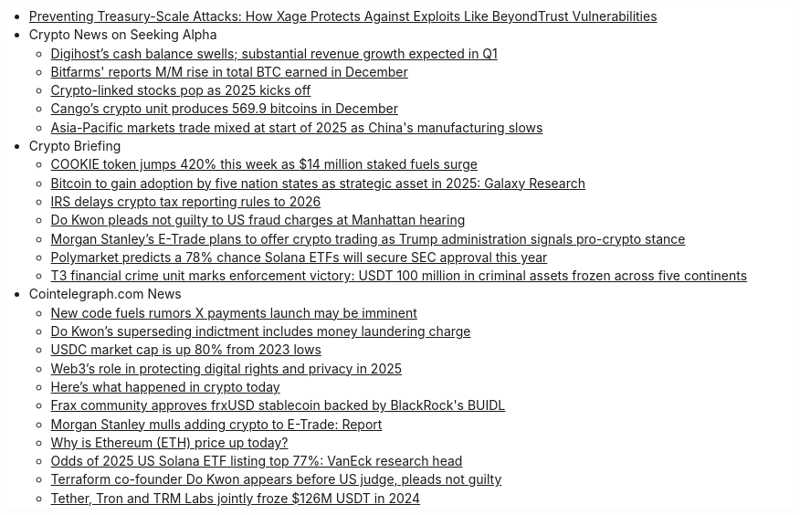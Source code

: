   - [Preventing Treasury-Scale Attacks: How Xage Protects Against Exploits Like BeyondTrust Vulnerabilities](https://xage.com/blog/preventing-treasury-scale-attacks-how-xage-protects-against-exploits-like-beyondtrust-vulnerabilities/)
- Crypto News on Seeking Alpha
  - [Digihost’s cash balance swells; substantial revenue growth expected in Q1](https://seekingalpha.com/news/4391916-digihosts-cash-balance-swells-substantial-revenue-growth-expected-in-q1?utm_source=feed_news_crypto&utm_medium=referral&feed_item_type=news)
  - [Bitfarms' reports M/M rise in total BTC earned in December](https://seekingalpha.com/news/4391909-bitfarms-reports-mm-rise-in-total-btc-earned-in-december?utm_source=feed_news_crypto&utm_medium=referral&feed_item_type=news)
  - [Crypto-linked stocks pop as 2025 kicks off](https://seekingalpha.com/news/4391891-crypto-linked-stocks-pop-as-2025-kicks-off?utm_source=feed_news_crypto&utm_medium=referral&feed_item_type=news)
  - [Cango’s crypto unit produces 569.9 bitcoins in December](https://seekingalpha.com/news/4391890-cangos-crypto-unit-produces-5699-bitcoins-in-december?utm_source=feed_news_crypto&utm_medium=referral&feed_item_type=news)
  - [Asia-Pacific markets trade mixed at start of 2025 as China's manufacturing slows](https://seekingalpha.com/news/4391841-asia-pacific-markets-trade-mixed-at-start-of-2025-as-chinas-manufacturing-slows?utm_source=feed_news_crypto&utm_medium=referral&feed_item_type=news)
- Crypto Briefing
  - [COOKIE token jumps 420% this week as $14 million staked fuels surge](https://cryptobriefing.com/cookie-token-surge-420-percent/)
  - [Bitcoin to gain adoption by five nation states as strategic asset in 2025: Galaxy Research](https://cryptobriefing.com/bitcoin-adoption-predictions-2025/)
  - [IRS delays crypto tax reporting rules to 2026](https://cryptobriefing.com/irs-crypto-tax-reporting-delay/)
  - [Do Kwon pleads not guilty to US fraud charges at Manhattan hearing](https://cryptobriefing.com/do-kwon-fraud-trial/)
  - [Morgan Stanley’s E-Trade plans to offer crypto trading as Trump administration signals pro-crypto stance](https://cryptobriefing.com/e-trade-crypto-trading-plans/)
  - [Polymarket predicts a 78% chance Solana ETFs will secure SEC approval this year](https://cryptobriefing.com/polymarket-solana-etf-approval/)
  - [T3 financial crime unit marks enforcement victory: USDT 100 million in criminal assets frozen across five continents](https://cryptobriefing.com/usdt-asset-freezing-continental-victory/)
- Cointelegraph.com News
  - [New code fuels rumors X payments launch may be imminent](https://cointelegraph.com/news/rumors-x-payments-feature-could-launch-immediately?utm_source=rss_feed&utm_medium=rss&utm_campaign=rss_partner_inbound)
  - [Do Kwon’s superseding indictment includes money laundering charge](https://cointelegraph.com/news/do-kwon-superseding-indictment-money-laundering-conspiracy?utm_source=rss_feed&utm_medium=rss&utm_campaign=rss_partner_inbound)
  - [USDC market cap is up 80% from 2023 lows](https://cointelegraph.com/news/usdc-market-cap-up-80-percent-2023-lows-research?utm_source=rss_feed&utm_medium=rss&utm_campaign=rss_partner_inbound)
  - [Web3’s role in protecting digital rights and privacy in 2025](https://cointelegraph.com/news/web3-role-protecting-digital-rights-privacy-2025?utm_source=rss_feed&utm_medium=rss&utm_campaign=rss_partner_inbound)
  - [Here’s what happened in crypto today](https://cointelegraph.com/news/what-happened-in-crypto-today?utm_source=rss_feed&utm_medium=rss&utm_campaign=rss_partner_inbound)
  - [Frax community approves frxUSD stablecoin backed by BlackRock&#039;s BUIDL](https://cointelegraph.com/news/frax-community-approves-stablecoin-backed-blackrock-buidl?utm_source=rss_feed&utm_medium=rss&utm_campaign=rss_partner_inbound)
  - [Morgan Stanley mulls adding crypto to E-Trade: Report](https://cointelegraph.com/news/morgan-stanley-e-trade-adding-crypto-report?utm_source=rss_feed&utm_medium=rss&utm_campaign=rss_partner_inbound)
  - [Why is Ethereum (ETH) price up today?](https://cointelegraph.com/news/why-is-ethereum-eth-price-up-today?utm_source=rss_feed&utm_medium=rss&utm_campaign=rss_partner_inbound)
  - [Odds of 2025 US Solana ETF listing top 77%: VanEck research head](https://cointelegraph.com/news/van-eck-research-head-tips-2025-solana-etf-highly-likely?utm_source=rss_feed&utm_medium=rss&utm_campaign=rss_partner_inbound)
  - [Terraform co-founder Do Kwon appears before US judge, pleads not guilty](https://cointelegraph.com/news/terraform-do-kwon-appears-before-us-judge-pleads-not-guilty?utm_source=rss_feed&utm_medium=rss&utm_campaign=rss_partner_inbound)
  - [Tether, Tron and TRM Labs jointly froze $126M USDT in 2024](https://cointelegraph.com/news/tether-tron-trm-labs-froze-100-million-usdt-2024?utm_source=rss_feed&utm_medium=rss&utm_campaign=rss_partner_inbound)